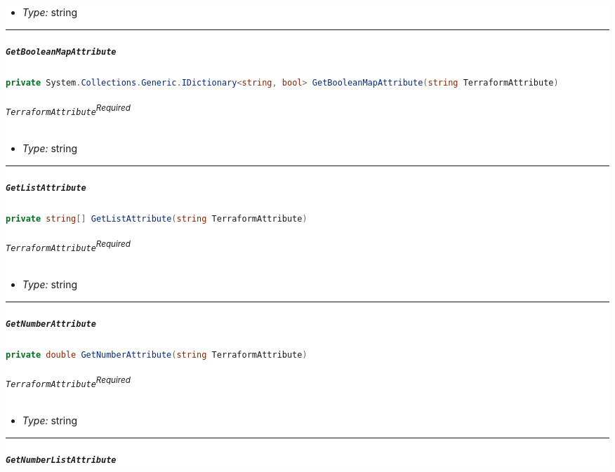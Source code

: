 - *Type:* string

---

##### `GetBooleanMapAttribute` <a name="GetBooleanMapAttribute" id="@cdktf/provider-cloudflare.dataCloudflareCloudConnectorRules.DataCloudflareCloudConnectorRules.getBooleanMapAttribute"></a>

```csharp
private System.Collections.Generic.IDictionary<string, bool> GetBooleanMapAttribute(string TerraformAttribute)
```

###### `TerraformAttribute`<sup>Required</sup> <a name="TerraformAttribute" id="@cdktf/provider-cloudflare.dataCloudflareCloudConnectorRules.DataCloudflareCloudConnectorRules.getBooleanMapAttribute.parameter.terraformAttribute"></a>

- *Type:* string

---

##### `GetListAttribute` <a name="GetListAttribute" id="@cdktf/provider-cloudflare.dataCloudflareCloudConnectorRules.DataCloudflareCloudConnectorRules.getListAttribute"></a>

```csharp
private string[] GetListAttribute(string TerraformAttribute)
```

###### `TerraformAttribute`<sup>Required</sup> <a name="TerraformAttribute" id="@cdktf/provider-cloudflare.dataCloudflareCloudConnectorRules.DataCloudflareCloudConnectorRules.getListAttribute.parameter.terraformAttribute"></a>

- *Type:* string

---

##### `GetNumberAttribute` <a name="GetNumberAttribute" id="@cdktf/provider-cloudflare.dataCloudflareCloudConnectorRules.DataCloudflareCloudConnectorRules.getNumberAttribute"></a>

```csharp
private double GetNumberAttribute(string TerraformAttribute)
```

###### `TerraformAttribute`<sup>Required</sup> <a name="TerraformAttribute" id="@cdktf/provider-cloudflare.dataCloudflareCloudConnectorRules.DataCloudflareCloudConnectorRules.getNumberAttribute.parameter.terraformAttribute"></a>

- *Type:* string

---

##### `GetNumberListAttribute` <a name="GetNumberListAttribute" id="@cdktf/provider-cloudflare.dataCloudflareCloudConnectorRules.DataCloudflareCloudConnectorRules.getNumberListAttribute"></a>
